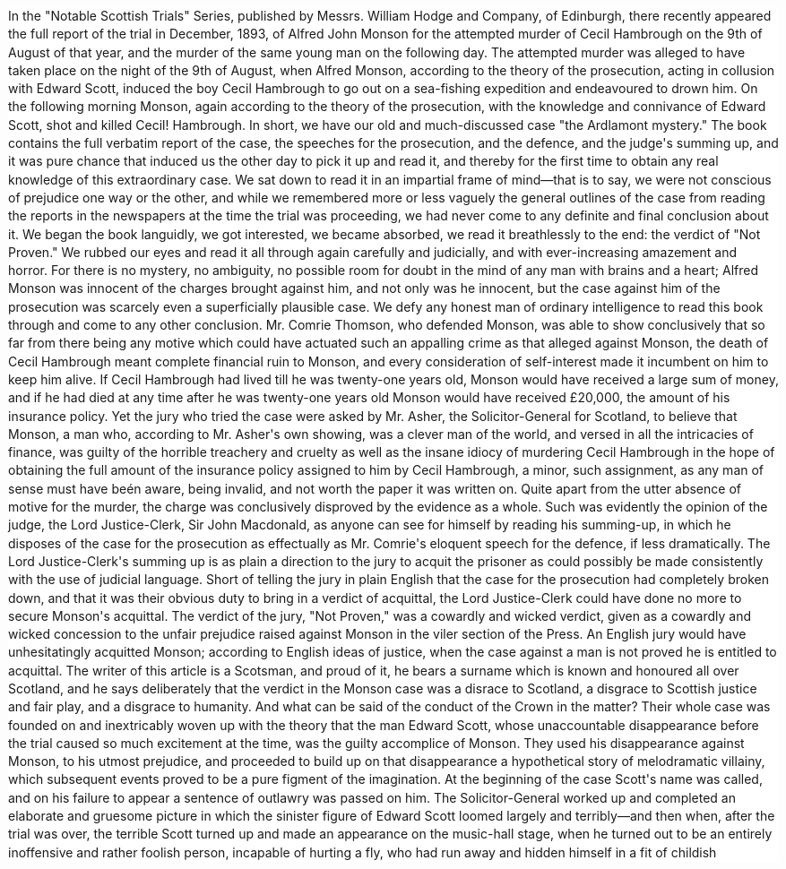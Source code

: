 In the "Notable Scottish Trials" Series, published by Messrs. William Hodge and Company, of Edinburgh, there recently appeared the full report of the trial in December, 1893, of Alfred John Monson for the attempted murder of Cecil Hambrough on the 9th of August of that year, and the murder of the same young man on the following day. The attempted murder was alleged to have taken place on the night of the 9th of August, when Alfred Monson, according to the theory of the prosecution, acting in collusion with Edward Scott, induced the boy Cecil Hambrough to go out on a sea-fishing expedition and endeavoured to drown him. On the following morning Monson, again according to the theory of the prosecution, with the knowledge and connivance of Edward Scott, shot and killed Cecil! Hambrough. In short, we have our old and much-discussed case "the Ardlamont mystery." The book contains the full verbatim report of the case, the speeches for the prosecution, and the defence, and the judge's summing up, and it was pure chance that induced us the other day to pick it up and read it, and thereby for the first time to obtain any real knowledge of this extraordinary case. We sat down to read it in an impartial frame of mind—that is to say, we were not conscious of prejudice one way or the other, and while we remembered more or less vaguely the general outlines of the case from reading the reports in the newspapers at the time the trial was proceeding, we had never come to any definite and final conclusion about it. We began the book languidly, we got interested, we became absorbed, we read it breathlessly to the end: the verdict of "Not Proven." We rubbed our eyes and read it all through again carefully and judicially, and with ever-increasing amazement and horror. For there is no mystery, no ambiguity, no possible room for doubt in the mind of any man with brains and a heart; Alfred Monson was innocent of the charges brought against him, and not only was he innocent, but the case against him of the prosecution was scarcely even a superficially plausible case. We defy any honest man of ordinary intelligence to read this book through and come to any other conclusion. Mr. Comrie Thomson, who defended Monson, was able to show conclusively that so far from there being any motive which could have actuated such an appalling crime as that alleged against Monson, the death of Cecil Hambrough meant complete financial ruin to Monson, and every consideration of self-interest made it incumbent on him to keep him alive. If Cecil Hambrough had lived till he was twenty-one years old, Monson would have received a large sum of money, and if he had died at any time after he was twenty-one years old Monson would have received £20,000, the amount of his insurance policy. Yet the jury who tried the case were asked by Mr. Asher, the Solicitor-General for Scotland, to believe that Monson, a man who, according to Mr. Asher's own showing, was a clever man of the world, and versed in all the intricacies of finance, was guilty of the horrible treachery and cruelty as well as the insane idiocy of murdering Cecil Hambrough in the hope of obtaining the full amount of the insurance policy assigned to him by Cecil Hambrough, a minor, such assignment, as any man of sense must have beén aware, being invalid, and not worth the paper it was written on. Quite apart from the utter absence of motive for the murder, the charge was conclusively disproved by the evidence as a whole. Such was evidently the opinion of the judge, the Lord Justice-Clerk, Sir John Macdonald, as anyone can see for himself by reading his summing-up, in which he disposes of the case for the prosecution as effectually as Mr. Comrie's eloquent speech for the defence, if less dramatically. The Lord Justice-Clerk's summing up is as plain a direction to the jury to acquit the prisoner as could possibly be made consistently with the use of judicial language. Short of telling the jury in plain English that the case for the prosecution had completely broken down, and that it was their obvious duty to bring in a verdict of acquittal, the Lord Justice-Clerk could have done no more to secure Monson's acquittal. The verdict of the jury, "Not Proven," was a cowardly and wicked verdict, given as a cowardly and wicked concession to the unfair prejudice raised against Monson in the viler section of the Press. An English jury would have unhesitatingly acquitted Monson; according to English ideas of justice, when the case against a man is not proved he is entitled to acquittal. The writer of this article is a Scotsman, and proud of it, he bears a surname which is known and honoured all over Scotland, and he says deliberately that the verdict in the Monson case was a disrace to Scotland, a disgrace to Scottish justice and fair play, and a disgrace to humanity. And what can be said of the conduct of the Crown in the matter? Their whole case was founded on and inextricably woven up with the theory that the man Edward Scott, whose unaccountable disappearance before the trial caused so much excitement at the time, was the guilty accomplice of Monson. They used his disappearance against Monson, to his utmost prejudice, and proceeded to build up on that disappearance a hypothetical story of melodramatic villainy, which subsequent events proved to be a pure figment of the imagination. At the beginning of the case Scott's name was called, and on his failure to appear a sentence of outlawry was passed on him. The Solicitor-General worked up and completed an elaborate and gruesome picture in which the sinister figure of Edward Scott loomed largely and terribly—and then when, after the trial was over, the terrible Scott turned up and made an appearance on the music-hall stage, when he turned out to be an entirely inoffensive and rather foolish person, incapable of hurting a fly, who had run away and hidden himself in a fit of childish